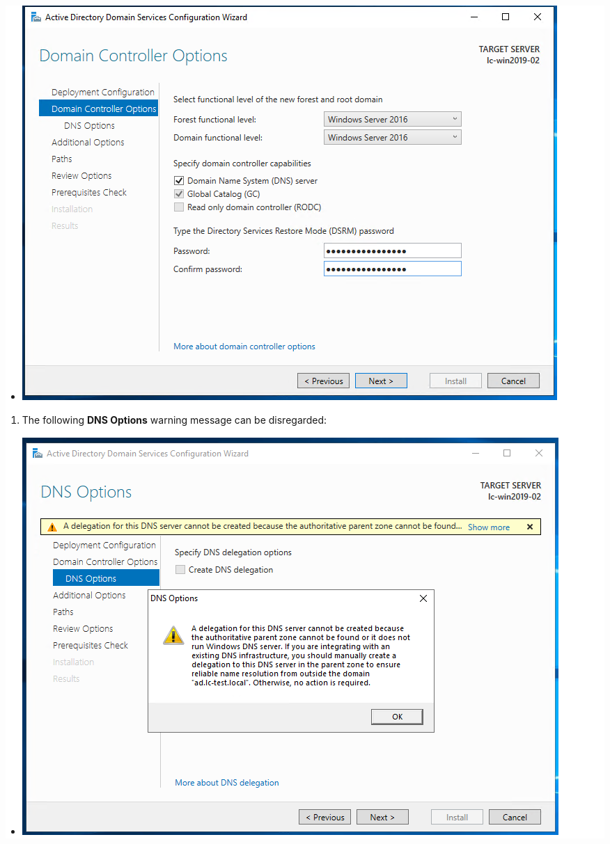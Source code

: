 * ![](../../.gitbook/assets/20.png)

1. The following **DNS Options** warning message can be disregarded:

* ![](../../.gitbook/assets/21.png)
